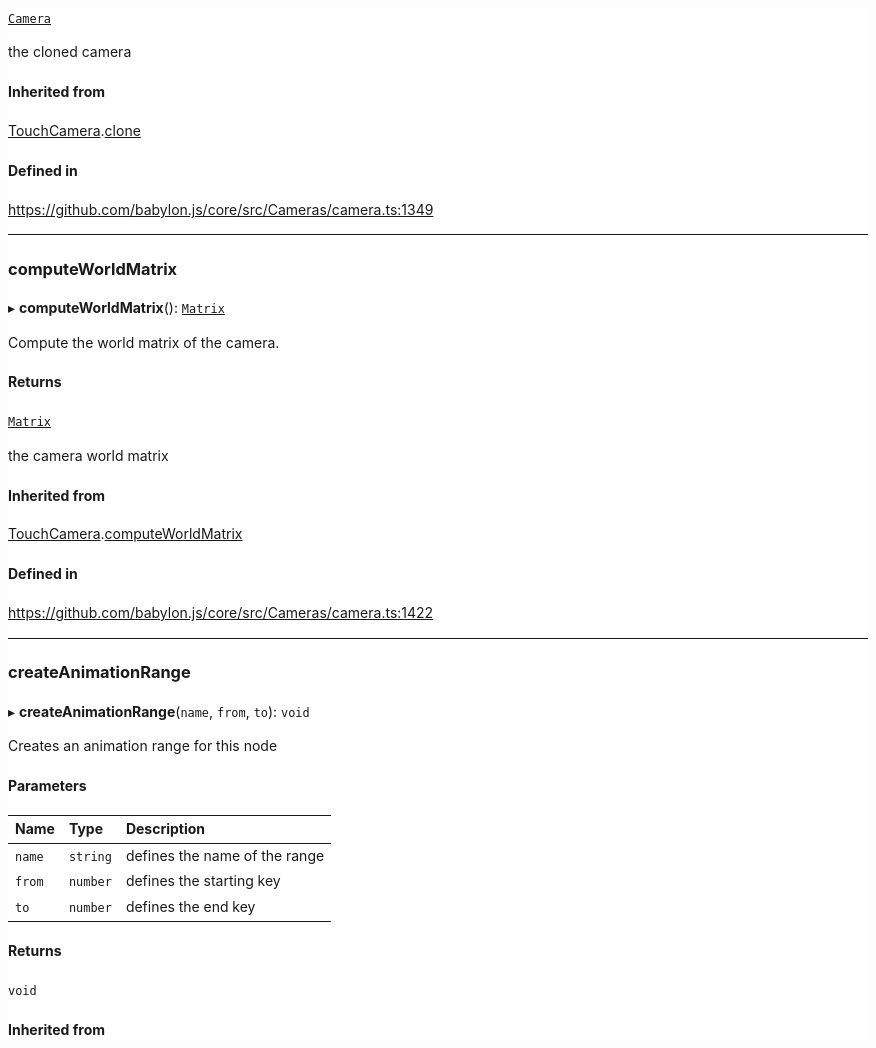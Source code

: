 [`Camera`](Camera.md)

the cloned camera

#### Inherited from

[TouchCamera](TouchCamera.md).[clone](TouchCamera.md#clone)

#### Defined in

https://github.com/babylon.js/core/src/Cameras/camera.ts:1349

___

### computeWorldMatrix

▸ **computeWorldMatrix**(): [`Matrix`](Matrix.md)

Compute the world  matrix of the camera.

#### Returns

[`Matrix`](Matrix.md)

the camera world matrix

#### Inherited from

[TouchCamera](TouchCamera.md).[computeWorldMatrix](TouchCamera.md#computeworldmatrix)

#### Defined in

https://github.com/babylon.js/core/src/Cameras/camera.ts:1422

___

### createAnimationRange

▸ **createAnimationRange**(`name`, `from`, `to`): `void`

Creates an animation range for this node

#### Parameters

| Name | Type | Description |
| :------ | :------ | :------ |
| `name` | `string` | defines the name of the range |
| `from` | `number` | defines the starting key |
| `to` | `number` | defines the end key |

#### Returns

`void`

#### Inherited from

